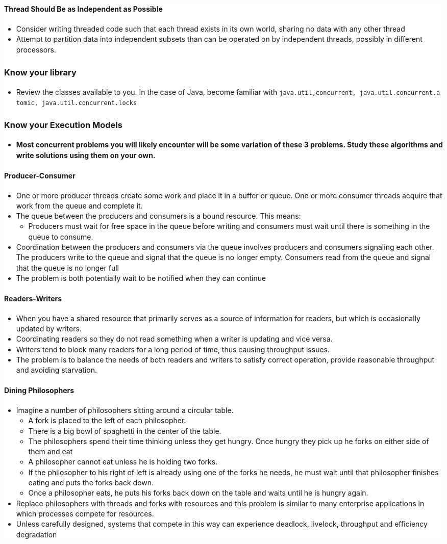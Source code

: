 #### Thread Should Be as Independent as Possible

- Consider writing threaded code such that each thread exists in its own world, sharing no data with any other thread
- Attempt to partition data into independent subsets than can be operated on by independent threads, possibly in different processors.

### Know your library

- Review the classes available to you. In the case of Java, become familiar with `java.util,concurrent, java.util.concurrent.atomic, java.util.concurrent.locks`

### Know your Execution Models

- **Most concurrent problems you will likely encounter will be some variation of these 3 problems. Study these algorithms and write solutions using them on your own.**

#### Producer-Consumer

- One or more producer threads create some work and place it in a buffer or queue. One or more consumer threads acquire that work from the queue and complete it.
- The queue between the producers and consumers is a bound resource. This means:
  - Producers must wait for free space in the queue before writing and consumers must wait until there is something in the queue to consume.
- Coordination between the producers and consumers via the queue involves producers and consumers signaling each other. The producers write to the queue and signal that the queue is no longer empty. Consumers read from the queue and signal that the queue is no longer full
- The problem is both potentially wait to be notified when they can continue

#### Readers-Writers

- When you have a shared resource that primarily serves as a source of information for readers, but which is occasionally updated by writers.
- Coordinating readers so they do not read something when a writer is updating and vice versa.
- Writers tend to block many readers for a long period of time, thus causing throughput issues.
- The problem is to balance the needs of both readers and writers to satisfy correct operation, provide reasonable throughput and avoiding starvation.

#### Dining Philosophers

- Imagine a number of philosophers sitting around a circular table.
  - A fork is placed to the left of each philosopher.
  - There is a big bowl of spaghetti in the center of the table.
  - The philosophers spend their time thinking unless they get hungry. Once hungry they pick up he forks on either side of them and eat
  - A philosopher cannot eat unless he is holding two forks.
  - If the philosopher to his right of left is already using one of the forks he needs, he must wait until that philosopher finishes eating and puts the forks back down.
  - Once a philosopher eats, he puts his forks back down on the table and waits until he is hungry again.
- Replace philosophers with threads and forks with resources and this problem is similar to many enterprise applications in which processes compete for resources.
- Unless carefully designed, systems that compete in this way can experience deadlock, livelock, throughput and efficiency degradation
